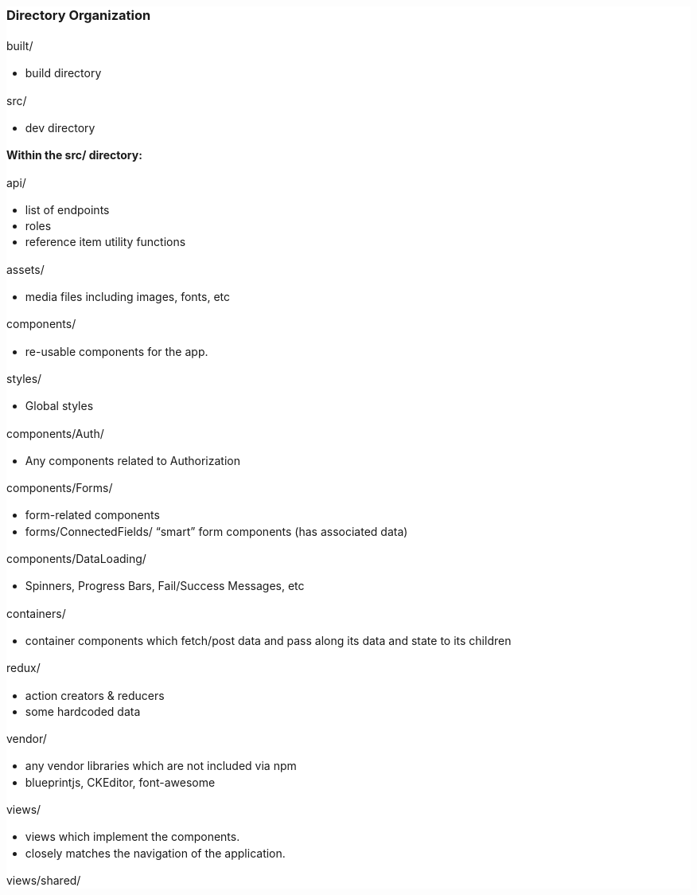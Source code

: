 ### Directory Organization

built/

- build directory

src/

- dev directory

**Within the src/ directory:**

api/

- list of endpoints
- roles
- reference item utility functions

assets/

- media files including images, fonts, etc

components/

- re-usable components for the app.

styles/

- Global styles

components/Auth/

- Any components related to Authorization

components/Forms/

- form-related components
- forms/ConnectedFields/ “smart” form components (has associated data)

components/DataLoading/

- Spinners, Progress Bars, Fail/Success Messages, etc

containers/

- container components which fetch/post data and pass along its data and state to its children

redux/

- action creators & reducers
- some hardcoded data

vendor/

- any vendor libraries which are not included via npm
- blueprintjs, CKEditor, font-awesome

views/

- views which implement the components.
- closely matches the navigation of the application.

views/shared/
